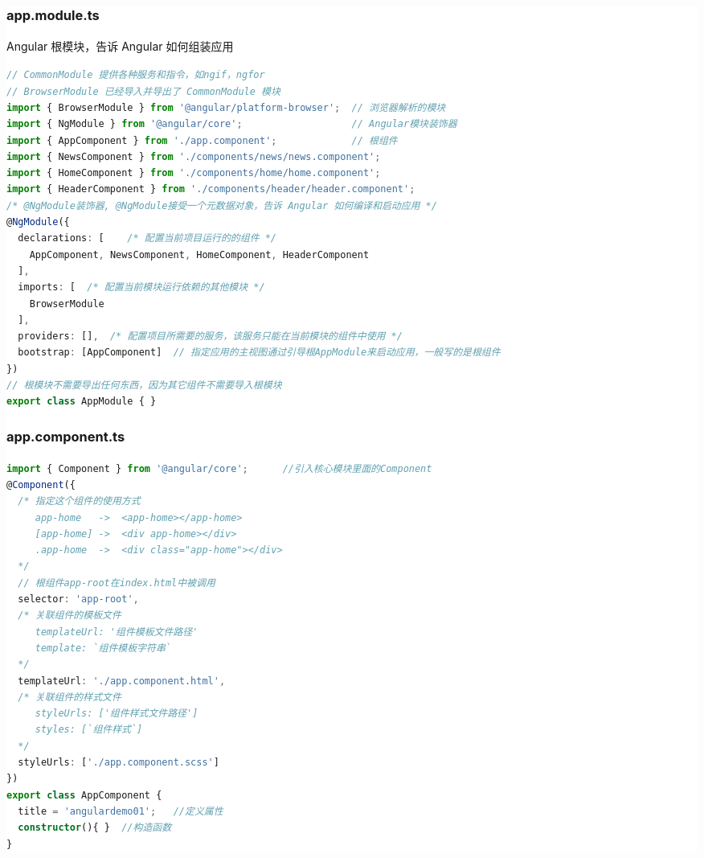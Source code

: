 

### app.module.ts

Angular 根模块，告诉 Angular 如何组装应用

```typescript
// CommonModule 提供各种服务和指令，如ngif，ngfor
// BrowserModule 已经导入并导出了 CommonModule 模块
import { BrowserModule } from '@angular/platform-browser';  // 浏览器解析的模块
import { NgModule } from '@angular/core';					// Angular模块装饰器
import { AppComponent } from './app.component';				// 根组件
import { NewsComponent } from './components/news/news.component';
import { HomeComponent } from './components/home/home.component';
import { HeaderComponent } from './components/header/header.component';
/* @NgModule装饰器, @NgModule接受一个元数据对象，告诉 Angular 如何编译和启动应用 */
@NgModule({
  declarations: [    /* 配置当前项目运行的的组件 */
    AppComponent, NewsComponent, HomeComponent, HeaderComponent
  ],
  imports: [  /* 配置当前模块运行依赖的其他模块 */
    BrowserModule
  ],
  providers: [],  /* 配置项目所需要的服务，该服务只能在当前模块的组件中使用 */
  bootstrap: [AppComponent]  // 指定应用的主视图通过引导根AppModule来启动应用，一般写的是根组件
})
// 根模块不需要导出任何东西，因为其它组件不需要导入根模块
export class AppModule { }
```



### app.component.ts

```typescript
import { Component } from '@angular/core';		//引入核心模块里面的Component
@Component({
  /* 指定这个组件的使用方式
  	 app-home   ->  <app-home></app-home>
  	 [app-home] ->  <div app-home></div>
  	 .app-home  ->  <div class="app-home"></div>
  */
  // 根组件app-root在index.html中被调用
  selector: 'app-root',
  /* 关联组件的模板文件
  	 templateUrl: '组件模板文件路径'
  	 template: `组件模板字符串`
  */
  templateUrl: './app.component.html',
  /* 关联组件的样式文件
  	 styleUrls: ['组件样式文件路径']
  	 styles: [`组件样式`]
  */
  styleUrls: ['./app.component.scss']
})
export class AppComponent {
  title = 'angulardemo01';   //定义属性
  constructor(){ }  //构造函数
}
```
